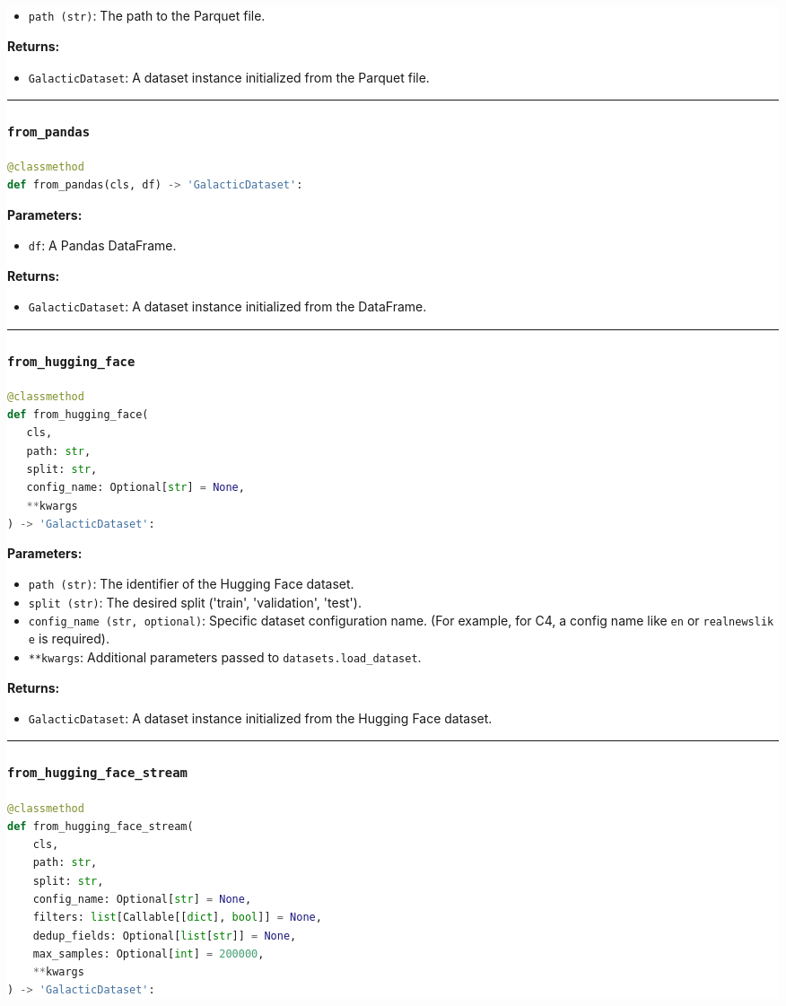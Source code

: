 - `path (str)`: The path to the Parquet file.

**Returns:**

- `GalacticDataset`: A dataset instance initialized from the Parquet file.

---

### `from_pandas`

```python
@classmethod
def from_pandas(cls, df) -> 'GalacticDataset':
```

**Parameters:**

- `df`: A Pandas DataFrame.

**Returns:**

- `GalacticDataset`: A dataset instance initialized from the DataFrame.

---

### `from_hugging_face`

```python
@classmethod
def from_hugging_face(
   cls, 
   path: str, 
   split: str,  
   config_name: Optional[str] = None,
   **kwargs
) -> 'GalacticDataset':
```

**Parameters:**

- `path (str)`: The identifier of the Hugging Face dataset.
- `split (str)`: The desired split ('train', 'validation', 'test').
- `config_name (str, optional)`: Specific dataset configuration name. (For example, for C4, a config name like `en` or `realnewslike` is required).
- `**kwargs`: Additional parameters passed to `datasets.load_dataset`.

**Returns:**

- `GalacticDataset`: A dataset instance initialized from the Hugging Face dataset.


---

### `from_hugging_face_stream`

```python
@classmethod
def from_hugging_face_stream(
    cls,
    path: str,
    split: str,
    config_name: Optional[str] = None,
    filters: list[Callable[[dict], bool]] = None,
    dedup_fields: Optional[list[str]] = None,
    max_samples: Optional[int] = 200000,
    **kwargs
) -> 'GalacticDataset':
```
